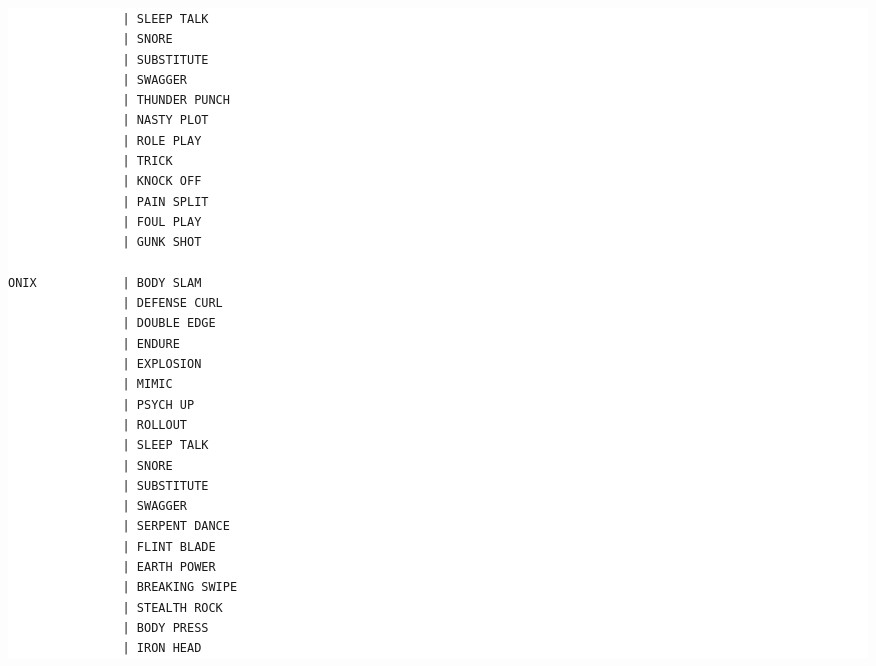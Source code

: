                     | SLEEP TALK
                    | SNORE
                    | SUBSTITUTE
                    | SWAGGER
                    | THUNDER PUNCH
                    | NASTY PLOT
                    | ROLE PLAY
                    | TRICK
                    | KNOCK OFF
                    | PAIN SPLIT
                    | FOUL PLAY
                    | GUNK SHOT

    ONIX        	| BODY SLAM
                    | DEFENSE CURL
                    | DOUBLE EDGE
                    | ENDURE
                    | EXPLOSION
                    | MIMIC
                    | PSYCH UP
                    | ROLLOUT
                    | SLEEP TALK
                    | SNORE
                    | SUBSTITUTE
                    | SWAGGER
                    | SERPENT DANCE
                    | FLINT BLADE
                    | EARTH POWER
                    | BREAKING SWIPE
                    | STEALTH ROCK
                    | BODY PRESS
                    | IRON HEAD
